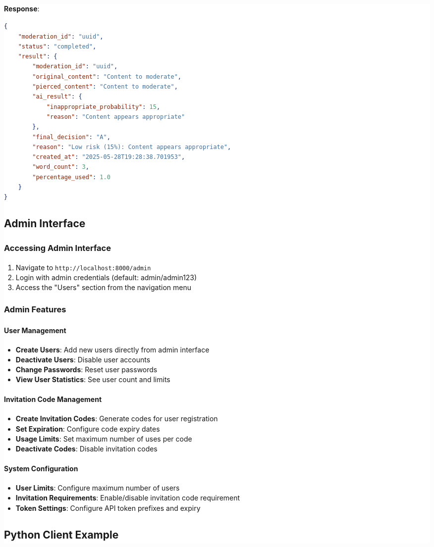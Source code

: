 **Response**:
```json
{
    "moderation_id": "uuid",
    "status": "completed",
    "result": {
        "moderation_id": "uuid",
        "original_content": "Content to moderate",
        "pierced_content": "Content to moderate",
        "ai_result": {
            "inappropriate_probability": 15,
            "reason": "Content appears appropriate"
        },
        "final_decision": "A",
        "reason": "Low risk (15%): Content appears appropriate",
        "created_at": "2025-05-28T19:28:38.701953",
        "word_count": 3,
        "percentage_used": 1.0
    }
}
```

## Admin Interface

### Accessing Admin Interface

1. Navigate to `http://localhost:8000/admin`
2. Login with admin credentials (default: admin/admin123)
3. Access the "Users" section from the navigation menu

### Admin Features

#### User Management
- **Create Users**: Add new users directly from admin interface
- **Deactivate Users**: Disable user accounts
- **Change Passwords**: Reset user passwords
- **View User Statistics**: See user count and limits

#### Invitation Code Management
- **Create Invitation Codes**: Generate codes for user registration
- **Set Expiration**: Configure code expiry dates
- **Usage Limits**: Set maximum number of uses per code
- **Deactivate Codes**: Disable invitation codes

#### System Configuration
- **User Limits**: Configure maximum number of users
- **Invitation Requirements**: Enable/disable invitation code requirement
- **Token Settings**: Configure API token prefixes and expiry

## Python Client Example
